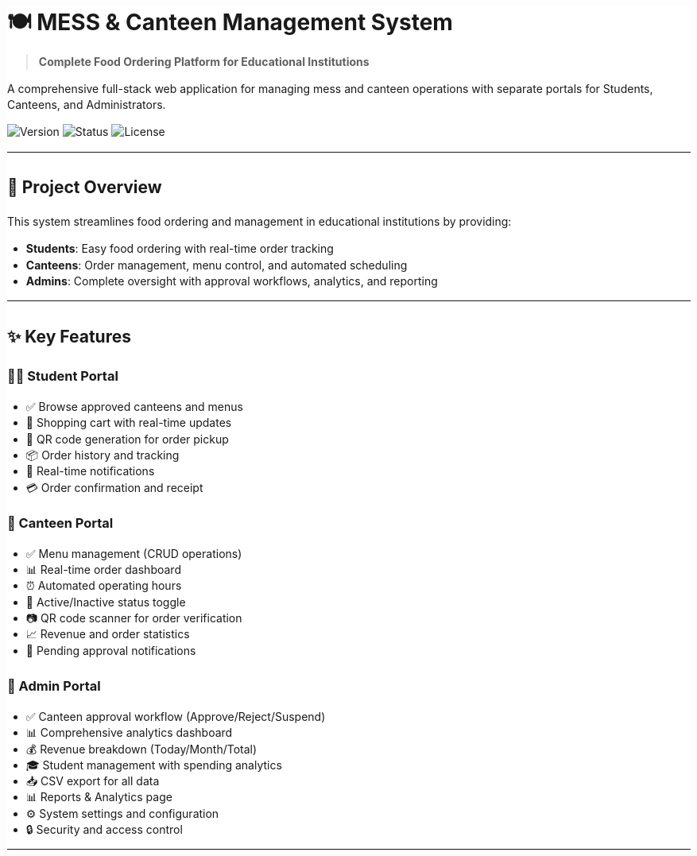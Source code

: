 # 🍽️ MESS & Canteen Management System

> **Complete Food Ordering Platform for Educational Institutions**

A comprehensive full-stack web application for managing mess and canteen operations with separate portals for Students, Canteens, and Administrators.

![Version](https://img.shields.io/badge/version-1.0.0-blue.svg)
![Status](https://img.shields.io/badge/status-production--ready-brightgreen.svg)
![License](https://img.shields.io/badge/license-MIT-green.svg)

---

## 🎯 Project Overview

This system streamlines food ordering and management in educational institutions by providing:
- **Students**: Easy food ordering with real-time order tracking
- **Canteens**: Order management, menu control, and automated scheduling
- **Admins**: Complete oversight with approval workflows, analytics, and reporting

---

## ✨ Key Features

### 👨‍🎓 Student Portal
- ✅ Browse approved canteens and menus
- 🛒 Shopping cart with real-time updates
- 📱 QR code generation for order pickup
- 📦 Order history and tracking
- 🔔 Real-time notifications
- 💳 Order confirmation and receipt

### 🏪 Canteen Portal
- ✅ Menu management (CRUD operations)
- 📊 Real-time order dashboard
- ⏰ Automated operating hours
- 🔄 Active/Inactive status toggle
- 📷 QR code scanner for order verification
- 📈 Revenue and order statistics
- 🔔 Pending approval notifications

### 👑 Admin Portal
- ✅ Canteen approval workflow (Approve/Reject/Suspend)
- 📊 Comprehensive analytics dashboard
- 💰 Revenue breakdown (Today/Month/Total)
- 🎓 Student management with spending analytics
- 📥 CSV export for all data
- 📊 Reports & Analytics page
- ⚙️ System settings and configuration
- 🔒 Security and access control

---
